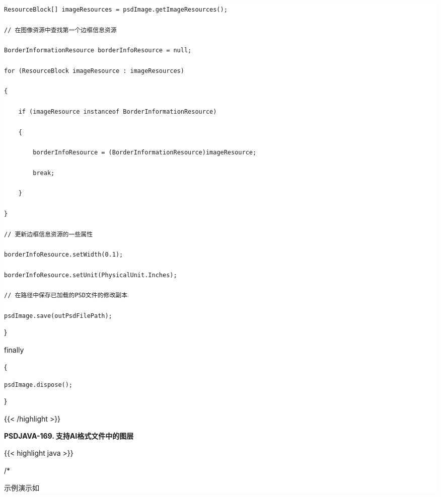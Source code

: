     ResourceBlock[] imageResources = psdImage.getImageResources();

    // 在图像资源中查找第一个边框信息资源

    BorderInformationResource borderInfoResource = null;

    for (ResourceBlock imageResource : imageResources)

    {

        if (imageResource instanceof BorderInformationResource)

        {

            borderInfoResource = (BorderInformationResource)imageResource;

            break;

        }

    }

    // 更新边框信息资源的一些属性

    borderInfoResource.setWidth(0.1);

    borderInfoResource.setUnit(PhysicalUnit.Inches);

    // 在路径中保存已加载的PSD文件的修改副本

    psdImage.save(outPsdFilePath);

}

finally

{

    psdImage.dispose();

}

{{< /highlight >}}

**PSDJAVA-169. 支持AI格式文件中的图层**

{{< highlight java >}}

 /*

示例演示如